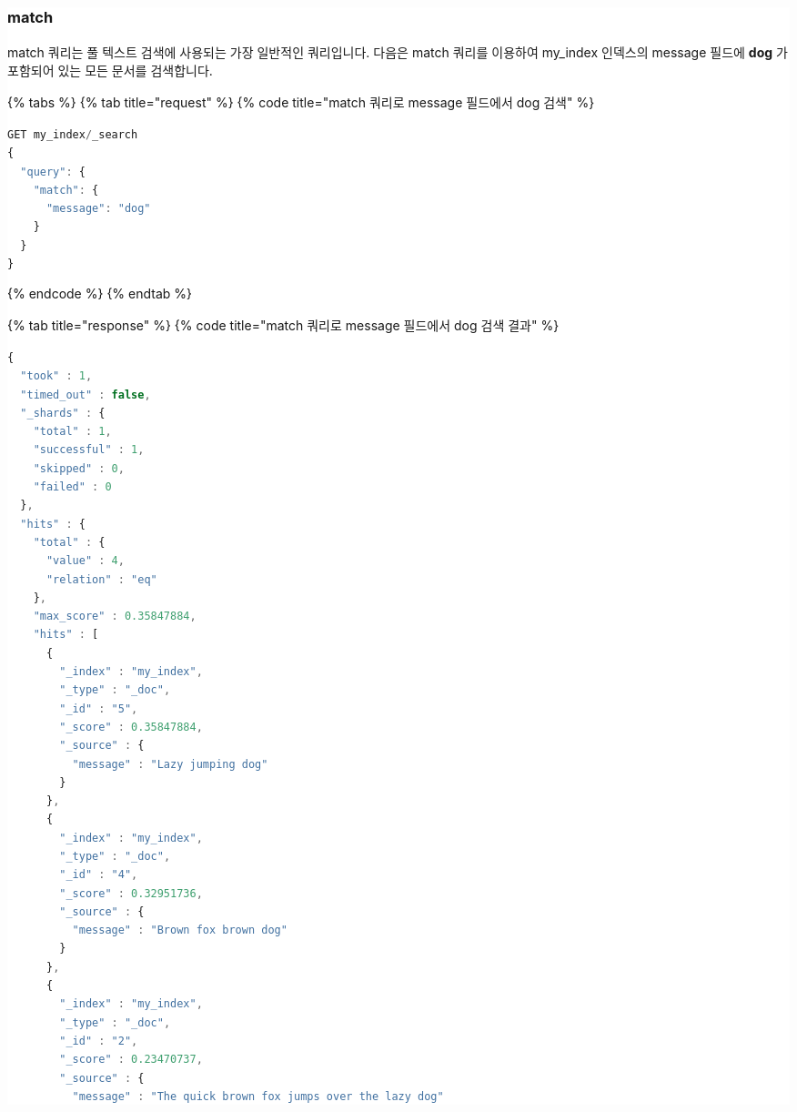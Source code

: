 ### match

&#x20; match 쿼리는 풀 텍스트 검색에 사용되는 가장 일반적인 쿼리입니다. 다음은 match 쿼리를 이용하여 my\_index 인덱스의 message 필드에 **dog** 가 포함되어 있는 모든 문서를 검색합니다.

{% tabs %}
{% tab title="request" %}
{% code title="match 쿼리로 message 필드에서 dog 검색" %}
```javascript
GET my_index/_search
{
  "query": {
    "match": {
      "message": "dog"
    }
  }
}
```
{% endcode %}
{% endtab %}

{% tab title="response" %}
{% code title="match 쿼리로 message 필드에서 dog 검색 결과" %}
```javascript
{
  "took" : 1,
  "timed_out" : false,
  "_shards" : {
    "total" : 1,
    "successful" : 1,
    "skipped" : 0,
    "failed" : 0
  },
  "hits" : {
    "total" : {
      "value" : 4,
      "relation" : "eq"
    },
    "max_score" : 0.35847884,
    "hits" : [
      {
        "_index" : "my_index",
        "_type" : "_doc",
        "_id" : "5",
        "_score" : 0.35847884,
        "_source" : {
          "message" : "Lazy jumping dog"
        }
      },
      {
        "_index" : "my_index",
        "_type" : "_doc",
        "_id" : "4",
        "_score" : 0.32951736,
        "_source" : {
          "message" : "Brown fox brown dog"
        }
      },
      {
        "_index" : "my_index",
        "_type" : "_doc",
        "_id" : "2",
        "_score" : 0.23470737,
        "_source" : {
          "message" : "The quick brown fox jumps over the lazy dog"
```